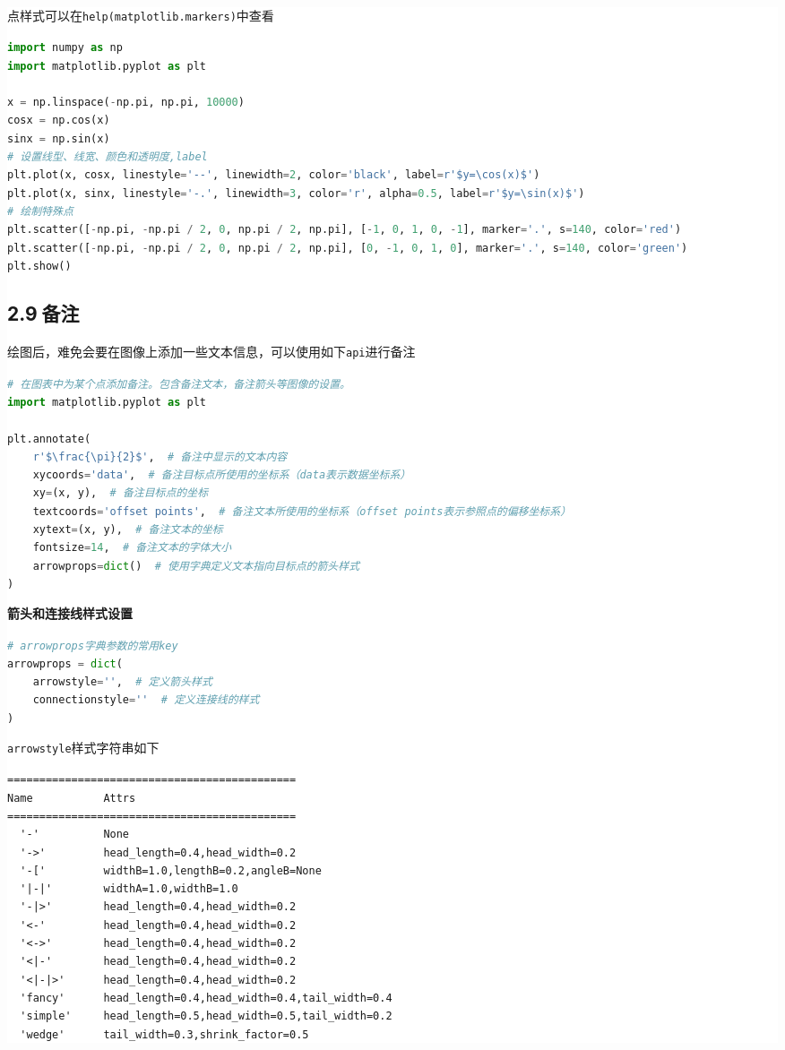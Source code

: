 点样式可以在`help(matplotlib.markers)`中查看

```python
import numpy as np
import matplotlib.pyplot as plt

x = np.linspace(-np.pi, np.pi, 10000)
cosx = np.cos(x)
sinx = np.sin(x)
# 设置线型、线宽、颜色和透明度,label
plt.plot(x, cosx, linestyle='--', linewidth=2, color='black', label=r'$y=\cos(x)$')
plt.plot(x, sinx, linestyle='-.', linewidth=3, color='r', alpha=0.5, label=r'$y=\sin(x)$')
# 绘制特殊点
plt.scatter([-np.pi, -np.pi / 2, 0, np.pi / 2, np.pi], [-1, 0, 1, 0, -1], marker='.', s=140, color='red')
plt.scatter([-np.pi, -np.pi / 2, 0, np.pi / 2, np.pi], [0, -1, 0, 1, 0], marker='.', s=140, color='green')
plt.show()
```

## 2.9 备注

绘图后，难免会要在图像上添加一些文本信息，可以使用如下`api`进行备注

```python
# 在图表中为某个点添加备注。包含备注文本，备注箭头等图像的设置。
import matplotlib.pyplot as plt

plt.annotate(
    r'$\frac{\pi}{2}$',  # 备注中显示的文本内容
    xycoords='data',  # 备注目标点所使用的坐标系（data表示数据坐标系）
    xy=(x, y),  # 备注目标点的坐标
    textcoords='offset points',  # 备注文本所使用的坐标系（offset points表示参照点的偏移坐标系）
    xytext=(x, y),  # 备注文本的坐标
    fontsize=14,  # 备注文本的字体大小
    arrowprops=dict()  # 使用字典定义文本指向目标点的箭头样式
)
```

**箭头和连接线样式设置**

```python
# arrowprops字典参数的常用key
arrowprops = dict(
    arrowstyle='',  # 定义箭头样式
    connectionstyle=''  # 定义连接线的样式
)
```

`arrowstyle`样式字符串如下

```
=============================================
Name           Attrs
=============================================
  '-'          None
  '->'         head_length=0.4,head_width=0.2
  '-['         widthB=1.0,lengthB=0.2,angleB=None
  '|-|'        widthA=1.0,widthB=1.0
  '-|>'        head_length=0.4,head_width=0.2
  '<-'         head_length=0.4,head_width=0.2
  '<->'        head_length=0.4,head_width=0.2
  '<|-'        head_length=0.4,head_width=0.2
  '<|-|>'      head_length=0.4,head_width=0.2
  'fancy'      head_length=0.4,head_width=0.4,tail_width=0.4
  'simple'     head_length=0.5,head_width=0.5,tail_width=0.2
  'wedge'      tail_width=0.3,shrink_factor=0.5
```